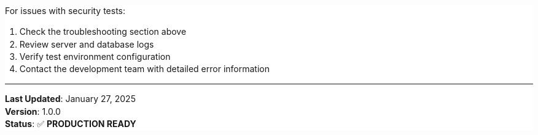 For issues with security tests:
1. Check the troubleshooting section above
2. Review server and database logs
3. Verify test environment configuration
4. Contact the development team with detailed error information

---

**Last Updated**: January 27, 2025  
**Version**: 1.0.0  
**Status**: ✅ **PRODUCTION READY**

